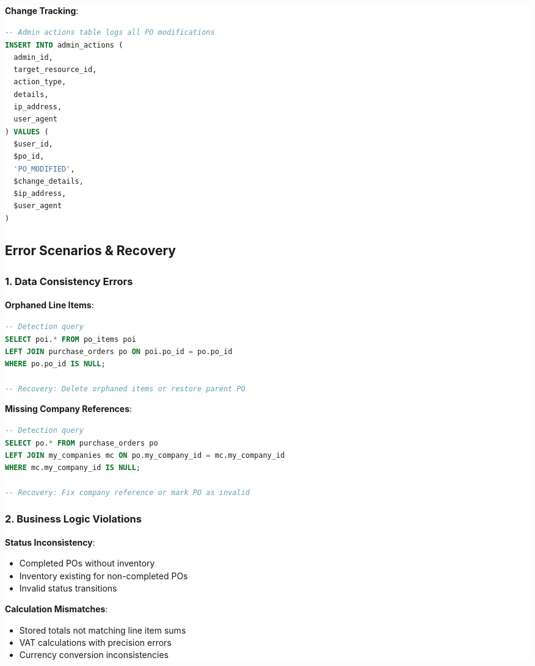 **Change Tracking**:
```sql
-- Admin actions table logs all PO modifications
INSERT INTO admin_actions (
  admin_id,
  target_resource_id,
  action_type,
  details,
  ip_address,
  user_agent
) VALUES (
  $user_id,
  $po_id,
  'PO_MODIFIED',
  $change_details,
  $ip_address,
  $user_agent
)
```

## Error Scenarios & Recovery

### 1. Data Consistency Errors

**Orphaned Line Items**:
```sql
-- Detection query
SELECT poi.* FROM po_items poi
LEFT JOIN purchase_orders po ON poi.po_id = po.po_id
WHERE po.po_id IS NULL;

-- Recovery: Delete orphaned items or restore parent PO
```

**Missing Company References**:
```sql
-- Detection query
SELECT po.* FROM purchase_orders po
LEFT JOIN my_companies mc ON po.my_company_id = mc.my_company_id
WHERE mc.my_company_id IS NULL;

-- Recovery: Fix company reference or mark PO as invalid
```

### 2. Business Logic Violations

**Status Inconsistency**:
- Completed POs without inventory
- Inventory existing for non-completed POs
- Invalid status transitions

**Calculation Mismatches**:
- Stored totals not matching line item sums
- VAT calculations with precision errors
- Currency conversion inconsistencies
